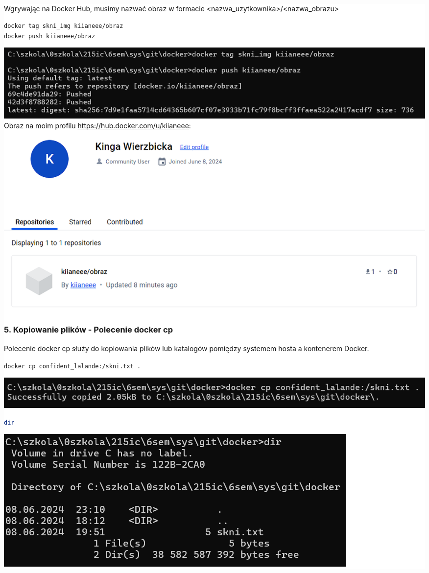 Wgrywając na Docker Hub, musimy nazwać obraz w formacie <nazwa_uzytkownika>/<nazwa_obrazu>
```bash
docker tag skni_img kiianeee/obraz
docker push kiianeee/obraz
```
![f4s5](screeny/f4s5.png)
Obraz na moim profilu https://hub.docker.com/u/kiianeee:
![f4s6](screeny/f4s6.png)

### 5. Kopiowanie plików - Polecenie docker cp
Polecenie docker cp służy do kopiowania plików lub katalogów pomiędzy systemem hosta a kontenerem Docker. 
```bash
docker cp confident_lalande:/skni.txt .
```
![f5s1](screeny/f5s1.png)
```bash
dir
```
![f5s2](screeny/f5s2.png)